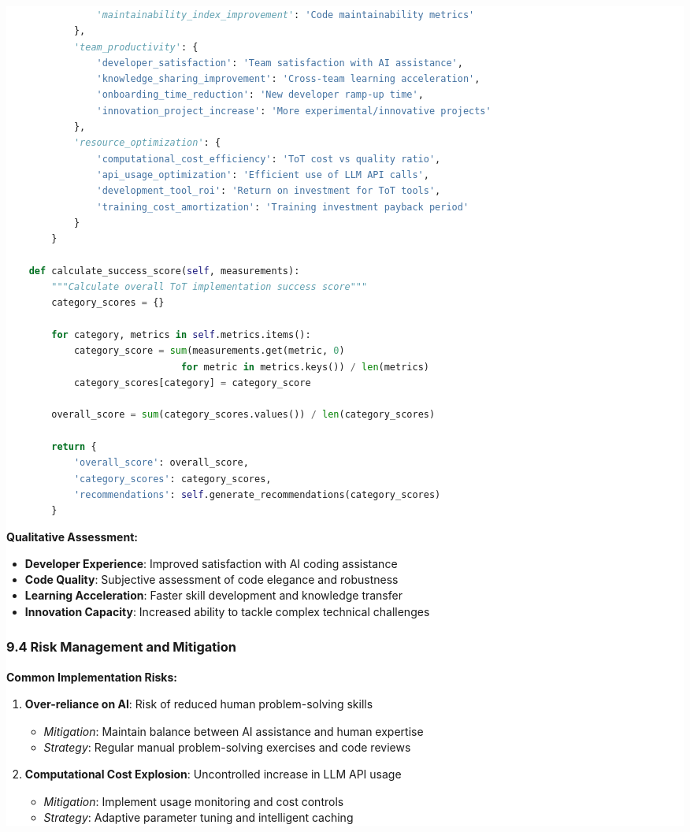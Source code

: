 ```python
                'maintainability_index_improvement': 'Code maintainability metrics'
            },
            'team_productivity': {
                'developer_satisfaction': 'Team satisfaction with AI assistance',
                'knowledge_sharing_improvement': 'Cross-team learning acceleration',
                'onboarding_time_reduction': 'New developer ramp-up time',
                'innovation_project_increase': 'More experimental/innovative projects'
            },
            'resource_optimization': {
                'computational_cost_efficiency': 'ToT cost vs quality ratio',
                'api_usage_optimization': 'Efficient use of LLM API calls',
                'development_tool_roi': 'Return on investment for ToT tools',
                'training_cost_amortization': 'Training investment payback period'
            }
        }
    
    def calculate_success_score(self, measurements):
        """Calculate overall ToT implementation success score"""
        category_scores = {}
        
        for category, metrics in self.metrics.items():
            category_score = sum(measurements.get(metric, 0) 
                               for metric in metrics.keys()) / len(metrics)
            category_scores[category] = category_score
        
        overall_score = sum(category_scores.values()) / len(category_scores)
        
        return {
            'overall_score': overall_score,
            'category_scores': category_scores,
            'recommendations': self.generate_recommendations(category_scores)
        }
```

**Qualitative Assessment:**

- **Developer Experience**: Improved satisfaction with AI coding assistance
- **Code Quality**: Subjective assessment of code elegance and robustness
- **Learning Acceleration**: Faster skill development and knowledge transfer
- **Innovation Capacity**: Increased ability to tackle complex technical challenges

### 9.4 Risk Management and Mitigation

**Common Implementation Risks:**

1. **Over-reliance on AI**: Risk of reduced human problem-solving skills
   - *Mitigation*: Maintain balance between AI assistance and human expertise
   - *Strategy*: Regular manual problem-solving exercises and code reviews

2. **Computational Cost Explosion**: Uncontrolled increase in LLM API usage
   - *Mitigation*: Implement usage monitoring and cost controls
   - *Strategy*: Adaptive parameter tuning and intelligent caching
